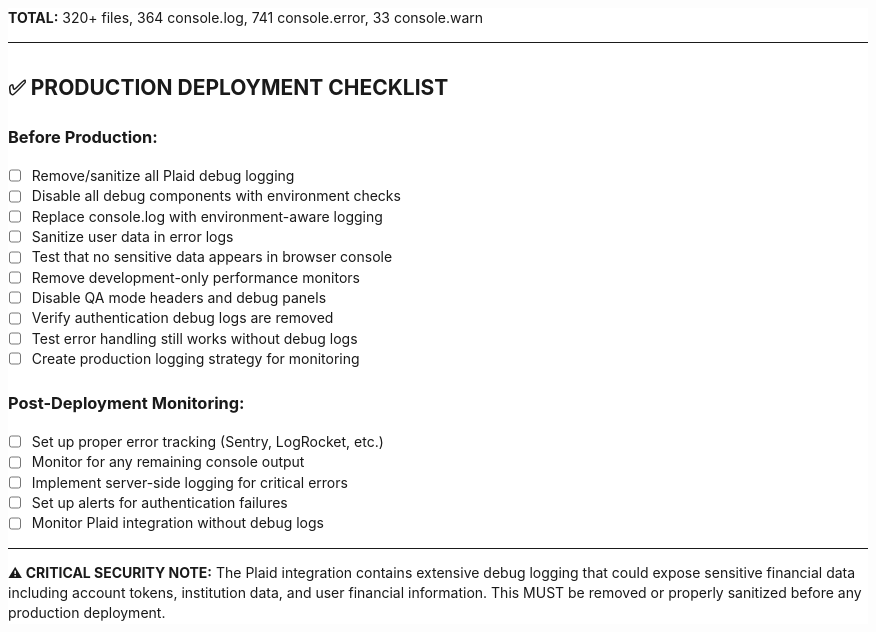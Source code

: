 **TOTAL:** 320+ files, 364 console.log, 741 console.error, 33 console.warn

---

## ✅ PRODUCTION DEPLOYMENT CHECKLIST

### **Before Production:**
- [ ] Remove/sanitize all Plaid debug logging
- [ ] Disable all debug components with environment checks  
- [ ] Replace console.log with environment-aware logging
- [ ] Sanitize user data in error logs
- [ ] Test that no sensitive data appears in browser console
- [ ] Remove development-only performance monitors
- [ ] Disable QA mode headers and debug panels
- [ ] Verify authentication debug logs are removed
- [ ] Test error handling still works without debug logs
- [ ] Create production logging strategy for monitoring

### **Post-Deployment Monitoring:**
- [ ] Set up proper error tracking (Sentry, LogRocket, etc.)
- [ ] Monitor for any remaining console output
- [ ] Implement server-side logging for critical errors
- [ ] Set up alerts for authentication failures
- [ ] Monitor Plaid integration without debug logs

---

**⚠️ CRITICAL SECURITY NOTE:** The Plaid integration contains extensive debug logging that could expose sensitive financial data including account tokens, institution data, and user financial information. This MUST be removed or properly sanitized before any production deployment.